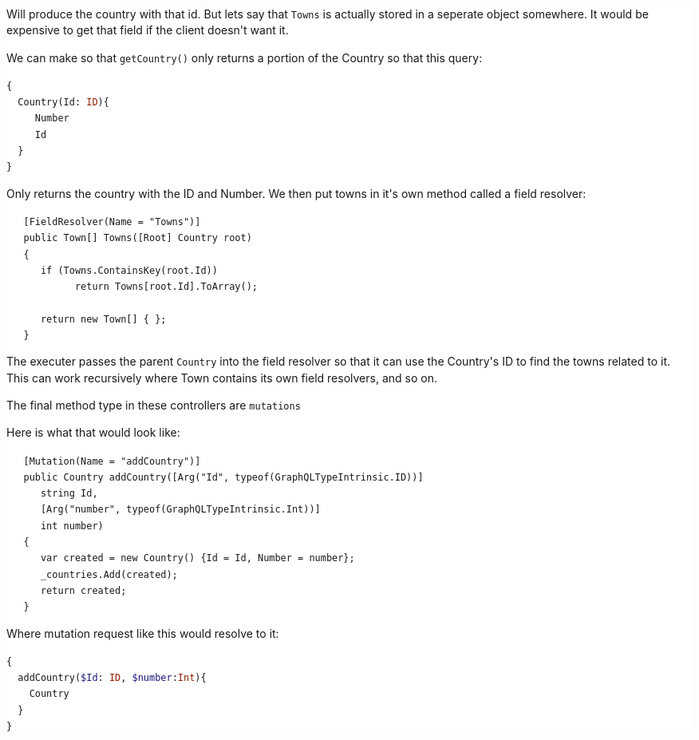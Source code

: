 Will produce the country with that id. But lets say that `Towns` is actually stored in a seperate object somewhere. It would be expensive to get that field if the client doesn't want it.

We can make so that `getCountry()` only returns a portion of the Country so that this query:

```GraphQL
{
  Country(Id: ID){
     Number
     Id
  }
}
```

Only returns the country with the ID and Number. We then put towns in it's own method called a field resolver:

```CSharp
   [FieldResolver(Name = "Towns")]
   public Town[] Towns([Root] Country root)
   {
      if (Towns.ContainsKey(root.Id))
            return Towns[root.Id].ToArray();

      return new Town[] { };
   }
```

The executer passes the parent `Country` into the field resolver so that it can use the Country's ID to find the towns related to it. This can work recursively where Town contains its own field resolvers, and so on.

The final method type in these controllers are `mutations`

Here is what that would look like:

```CSharp
   [Mutation(Name = "addCountry")]
   public Country addCountry([Arg("Id", typeof(GraphQLTypeIntrinsic.ID))]
      string Id,
      [Arg("number", typeof(GraphQLTypeIntrinsic.Int))]
      int number)
   {
      var created = new Country() {Id = Id, Number = number};
      _countries.Add(created);
      return created;
   }
```

Where mutation request like this would resolve to it:

```GraphQL
{
  addCountry($Id: ID, $number:Int){
    Country
  }
}
```
